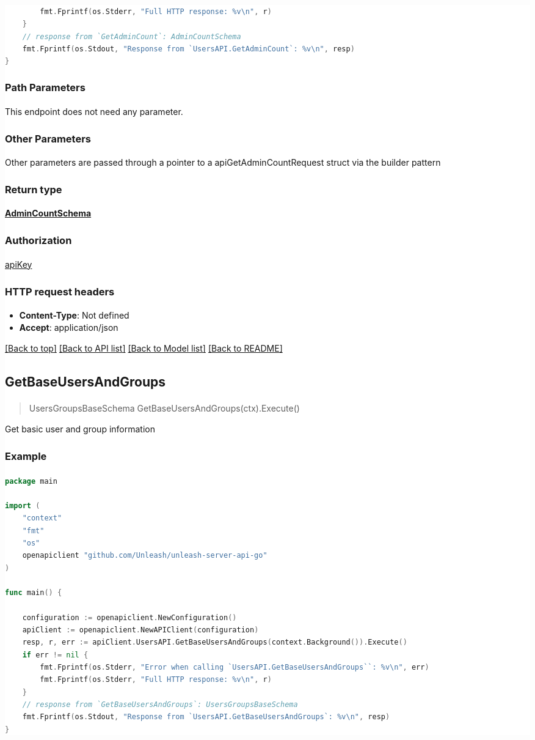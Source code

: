 ```go
        fmt.Fprintf(os.Stderr, "Full HTTP response: %v\n", r)
    }
    // response from `GetAdminCount`: AdminCountSchema
    fmt.Fprintf(os.Stdout, "Response from `UsersAPI.GetAdminCount`: %v\n", resp)
}
```

### Path Parameters

This endpoint does not need any parameter.

### Other Parameters

Other parameters are passed through a pointer to a apiGetAdminCountRequest struct via the builder pattern


### Return type

[**AdminCountSchema**](AdminCountSchema.md)

### Authorization

[apiKey](../README.md#apiKey)

### HTTP request headers

- **Content-Type**: Not defined
- **Accept**: application/json

[[Back to top]](#) [[Back to API list]](../README.md#documentation-for-api-endpoints)
[[Back to Model list]](../README.md#documentation-for-models)
[[Back to README]](../README.md)


## GetBaseUsersAndGroups

> UsersGroupsBaseSchema GetBaseUsersAndGroups(ctx).Execute()

Get basic user and group information



### Example

```go
package main

import (
    "context"
    "fmt"
    "os"
    openapiclient "github.com/Unleash/unleash-server-api-go"
)

func main() {

    configuration := openapiclient.NewConfiguration()
    apiClient := openapiclient.NewAPIClient(configuration)
    resp, r, err := apiClient.UsersAPI.GetBaseUsersAndGroups(context.Background()).Execute()
    if err != nil {
        fmt.Fprintf(os.Stderr, "Error when calling `UsersAPI.GetBaseUsersAndGroups``: %v\n", err)
        fmt.Fprintf(os.Stderr, "Full HTTP response: %v\n", r)
    }
    // response from `GetBaseUsersAndGroups`: UsersGroupsBaseSchema
    fmt.Fprintf(os.Stdout, "Response from `UsersAPI.GetBaseUsersAndGroups`: %v\n", resp)
}
```